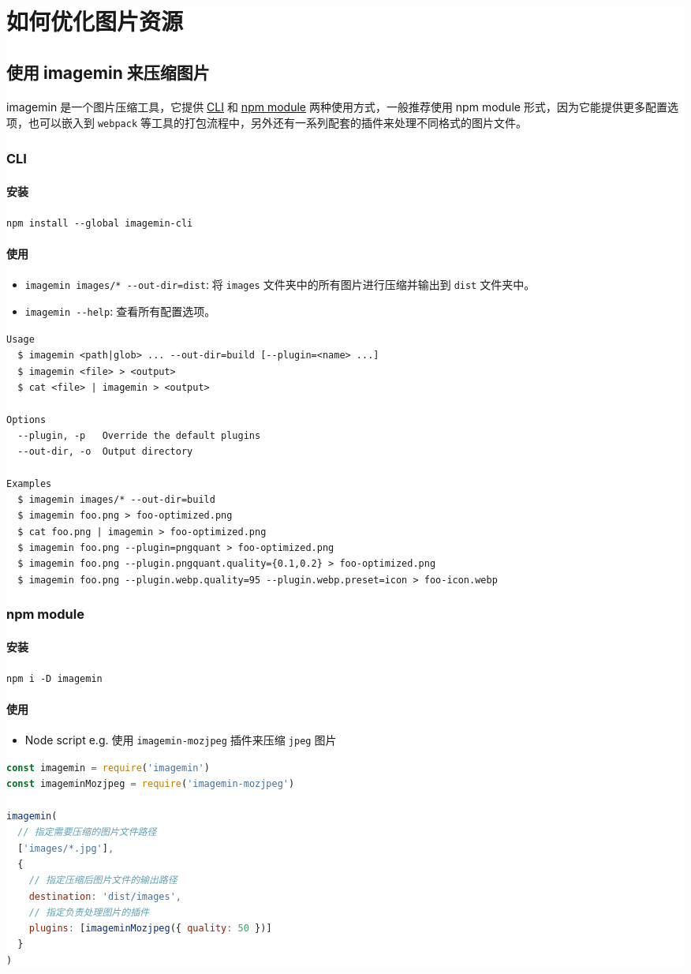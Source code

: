 # 如何优化图片资源

## 使用 imagemin 来压缩图片

imagemin 是一个图片压缩工具，它提供 [CLI](https://www.npmjs.com/package/imagemin-cli) 和 [npm module](https://www.npmjs.com/package/imagemin) 两种使用方式，一般推荐使用 npm module 形式，因为它能提供更多配置选项，也可以嵌入到 `webpack` 等工具的打包流程中，另外还有一系列配套的插件来处理不同格式的图片文件。

### CLI

#### 安装

`npm install --global imagemin-cli`

#### 使用

- `imagemin images/* --out-dir=dist`: 将 `images` 文件夹中的所有图片进行压缩并输出到 `dist` 文件夹中。

- `imagemin --help`: 查看所有配置选项。

```
Usage
  $ imagemin <path|glob> ... --out-dir=build [--plugin=<name> ...]
  $ imagemin <file> > <output>
  $ cat <file> | imagemin > <output>

Options
  --plugin, -p   Override the default plugins
  --out-dir, -o  Output directory

Examples
  $ imagemin images/* --out-dir=build
  $ imagemin foo.png > foo-optimized.png
  $ cat foo.png | imagemin > foo-optimized.png
  $ imagemin foo.png --plugin=pngquant > foo-optimized.png
  $ imagemin foo.png --plugin.pngquant.quality={0.1,0.2} > foo-optimized.png
  $ imagemin foo.png --plugin.webp.quality=95 --plugin.webp.preset=icon > foo-icon.webp
```

### npm module

#### 安装

`npm i -D imagemin`

#### 使用

- Node script
  e.g. 使用 `imagemin-mozjpeg` 插件来压缩 `jpeg` 图片

```js
const imagemin = require('imagemin')
const imageminMozjpeg = require('imagemin-mozjpeg')

imagemin(
  // 指定需要压缩的图片文件路径
  ['images/*.jpg'],
  {
    // 指定压缩后图片文件的输出路径
    destination: 'dist/images',
    // 指定负责处理图片的插件
    plugins: [imageminMozjpeg({ quality: 50 })]
  }
)
```
